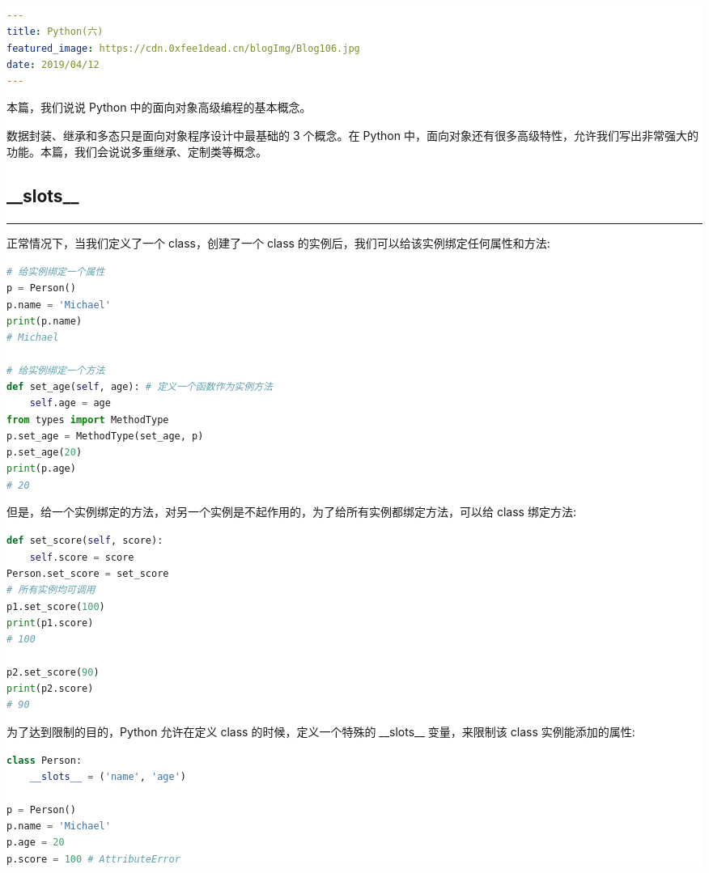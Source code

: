 ```yaml
---
title: Python(六)
featured_image: https://cdn.0xfee1dead.cn/blogImg/Blog106.jpg
date: 2019/04/12
---
```


本篇，我们说说 Python 中的面向对象高级编程的基本概念。

数据封装、继承和多态只是面向对象程序设计中最基础的 3 个概念。在 Python 中，面向对象还有很多高级特性，允许我们写出非常强大的功能。本篇，我们会说说多重继承、定制类等概念。

## \_\_slots\_\_
***  
正常情况下，当我们定义了一个 class，创建了一个 class 的实例后，我们可以给该实例绑定任何属性和方法: 
``` python
# 给实例绑定一个属性
p = Person()
p.name = 'Michael'
print(p.name)
# Michael

# 给实例绑定一个方法
def set_age(self, age): # 定义一个函数作为实例方法
    self.age = age
from types import MethodType
p.set_age = MethodType(set_age, p)
p.set_age(20)
print(p.age)
# 20
```

但是，给一个实例绑定的方法，对另一个实例是不起作用的，为了给所有实例都绑定方法，可以给 class 绑定方法: 
``` python
def set_score(self, score):
    self.score = score
Person.set_score = set_score
# 所有实例均可调用
p1.set_score(100)
print(p1.score)
# 100

p2.set_score(90)
print(p2.score)
# 90
```

为了达到限制的目的，Python 允许在定义 class 的时候，定义一个特殊的 \_\_slots\_\_ 变量，来限制该 class 实例能添加的属性: 
``` python
class Person:
    __slots__ = ('name', 'age')

p = Person()
p.name = 'Michael'
p.age = 20
p.score = 100 # AttributeError
```
